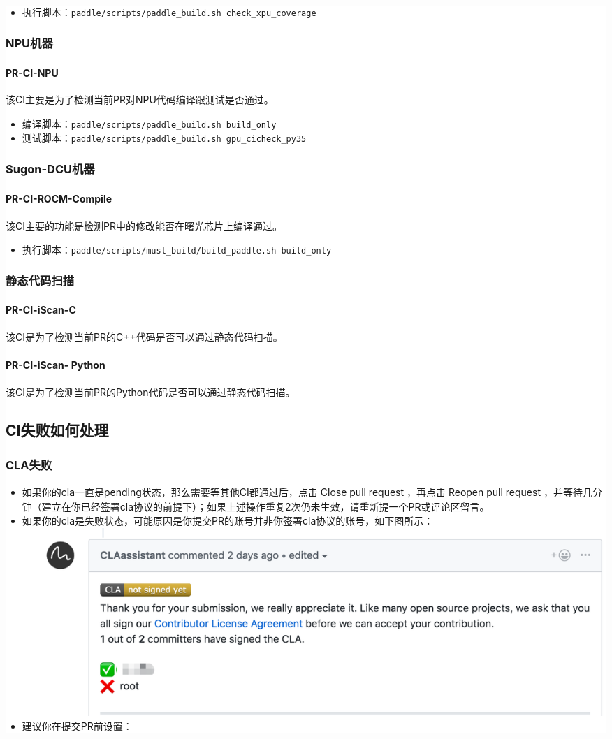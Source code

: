 - 执行脚本：`paddle/scripts/paddle_build.sh check_xpu_coverage`

### NPU机器

#### PR-CI-NPU

该CI主要是为了检测当前PR对NPU代码编译跟测试是否通过。

- 编译脚本：`paddle/scripts/paddle_build.sh build_only`
- 测试脚本：`paddle/scripts/paddle_build.sh gpu_cicheck_py35`

### Sugon-DCU机器

#### PR-CI-ROCM-Compile

该CI主要的功能是检测PR中的修改能否在曙光芯片上编译通过。

- 执行脚本：`paddle/scripts/musl_build/build_paddle.sh build_only`

### 静态代码扫描

#### PR-CI-iScan-C

该CI是为了检测当前PR的C++代码是否可以通过静态代码扫描。

#### PR-CI-iScan- Python

该CI是为了检测当前PR的Python代码是否可以通过静态代码扫描。



## CI失败如何处理
### CLA失败

- 如果你的cla一直是pending状态，那么需要等其他CI都通过后，点击 Close pull request ，再点击 Reopen pull request ，并等待几分钟（建立在你已经签署cla协议的前提下）；如果上述操作重复2次仍未生效，请重新提一个PR或评论区留言。
- 如果你的cla是失败状态，可能原因是你提交PR的账号并非你签署cla协议的账号，如下图所示：
![cla.png](./images/cla.png)
- 建议你在提交PR前设置：
